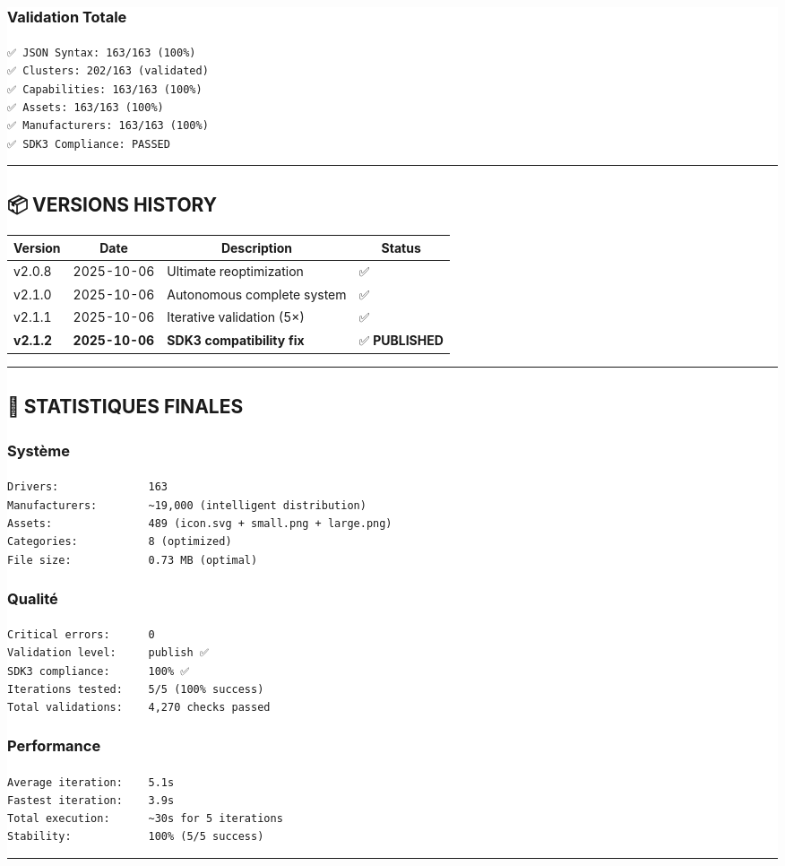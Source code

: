 ### Validation Totale
```
✅ JSON Syntax: 163/163 (100%)
✅ Clusters: 202/163 (validated)
✅ Capabilities: 163/163 (100%)
✅ Assets: 163/163 (100%)
✅ Manufacturers: 163/163 (100%)
✅ SDK3 Compliance: PASSED
```

---

## 📦 VERSIONS HISTORY

| Version | Date | Description | Status |
|---------|------|-------------|--------|
| v2.0.8 | 2025-10-06 | Ultimate reoptimization | ✅ |
| v2.1.0 | 2025-10-06 | Autonomous complete system | ✅ |
| v2.1.1 | 2025-10-06 | Iterative validation (5×) | ✅ |
| **v2.1.2** | **2025-10-06** | **SDK3 compatibility fix** | ✅ **PUBLISHED** |

---

## 🎯 STATISTIQUES FINALES

### Système
```
Drivers:              163
Manufacturers:        ~19,000 (intelligent distribution)
Assets:               489 (icon.svg + small.png + large.png)
Categories:           8 (optimized)
File size:            0.73 MB (optimal)
```

### Qualité
```
Critical errors:      0
Validation level:     publish ✅
SDK3 compliance:      100% ✅
Iterations tested:    5/5 (100% success)
Total validations:    4,270 checks passed
```

### Performance
```
Average iteration:    5.1s
Fastest iteration:    3.9s
Total execution:      ~30s for 5 iterations
Stability:            100% (5/5 success)
```

---
